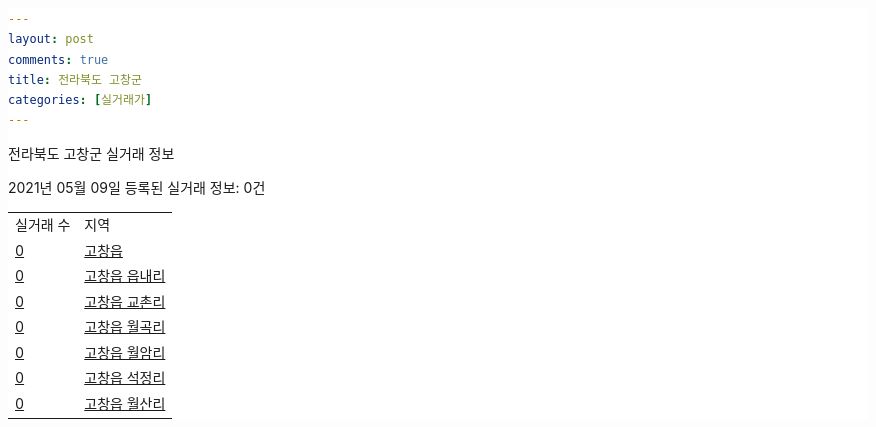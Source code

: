 ```yaml
---
layout: post
comments: true
title: 전라북도 고창군
categories: [실거래가]
---
```


전라북도 고창군 실거래 정보

2021년 05월 09일 등록된 실거래 정보: 0건


<table>
  <tr>
    <td>실거래 수</td>
    <td>지역</td>
  </tr>

  
  <tr>
    <td><a href="4579025000.html">0</a></td>
    <td><a href="4579025000.html">고창읍</a></td>
  </tr>
    

  <tr>
    <td><a href="4579025021.html">0</a></td>
    <td><a href="4579025021.html">고창읍 읍내리</a></td>
  </tr>
    

  <tr>
    <td><a href="4579025022.html">0</a></td>
    <td><a href="4579025022.html">고창읍 교촌리</a></td>
  </tr>
    

  <tr>
    <td><a href="4579025023.html">0</a></td>
    <td><a href="4579025023.html">고창읍 월곡리</a></td>
  </tr>
    

  <tr>
    <td><a href="4579025024.html">0</a></td>
    <td><a href="4579025024.html">고창읍 월암리</a></td>
  </tr>
    

  <tr>
    <td><a href="4579025025.html">0</a></td>
    <td><a href="4579025025.html">고창읍 석정리</a></td>
  </tr>
    

  <tr>
    <td><a href="4579025026.html">0</a></td>
    <td><a href="4579025026.html">고창읍 월산리</a></td>
  </tr>
    